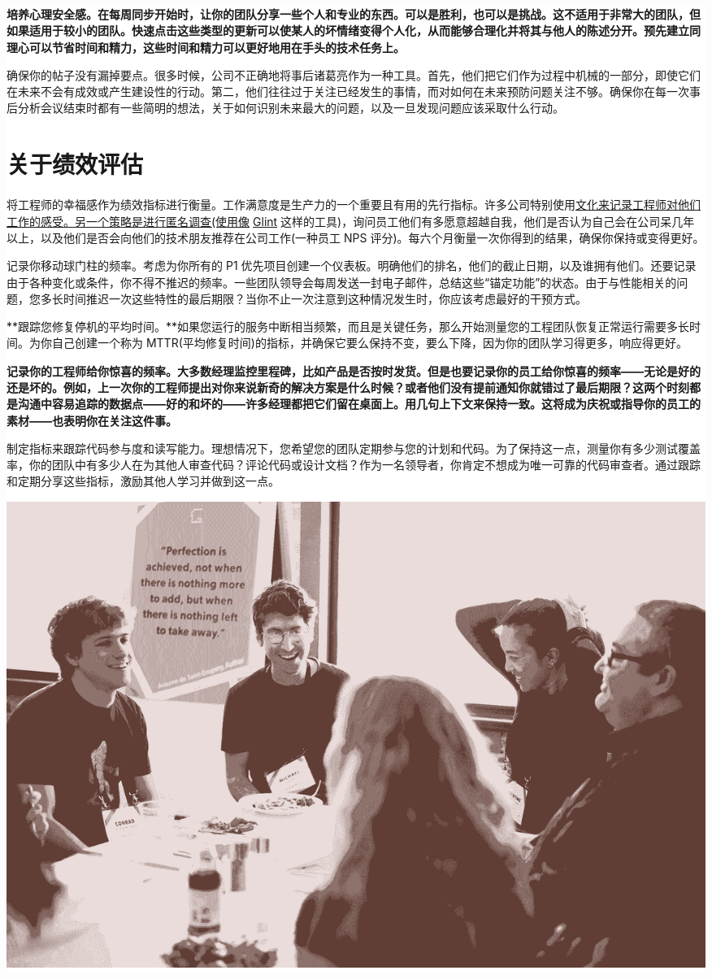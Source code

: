 **培养心理安全感。在每周同步开始时，让你的团队分享一些个人和专业的东西。可以是胜利，也可以是挑战。这不适用于非常大的团队，但如果适用于较小的团队。快速点击这些类型的更新可以使某人的坏情绪变得个人化，从而能够合理化并将其与他人的陈述分开。预先建立同理心可以节省时间和精力，这些时间和精力可以更好地用在手头的技术任务上。**

确保你的帖子没有漏掉要点。很多时候，公司不正确地将事后诸葛亮作为一种工具。首先，他们把它们作为过程中机械的一部分，即使它们在未来不会有成效或产生建设性的行动。第二，他们往往过于关注已经发生的事情，而对如何在未来预防问题关注不够。确保你在每一次事后分析会议结束时都有一些简明的想法，关于如何识别未来最大的问题，以及一旦发现问题应该采取什么行动。

# 关于绩效评估

将工程师的幸福感作为绩效指标进行衡量。工作满意度是生产力的一个重要且有用的先行指标。许多公司特别使用[文化来记录工程师对他们工作的感受。另一个策略是进行匿名调查(使用像](http://www.cultureamp.com "null") [Glint](https://www.glintinc.com/ "null") 这样的工具)，询问员工他们有多愿意超越自我，他们是否认为自己会在公司呆几年以上，以及他们是否会向他们的技术朋友推荐在公司工作(一种员工 NPS 评分)。每六个月衡量一次你得到的结果，确保你保持或变得更好。

记录你移动球门柱的频率。考虑为你所有的 P1 优先项目创建一个仪表板。明确他们的排名，他们的截止日期，以及谁拥有他们。还要记录由于各种变化或条件，你不得不推迟的频率。一些团队领导会每周发送一封电子邮件，总结这些“锚定功能”的状态。由于与性能相关的问题，您多长时间推迟一次这些特性的最后期限？当你不止一次注意到这种情况发生时，你应该考虑最好的干预方式。

**跟踪您修复停机的平均时间。**如果您运行的服务中断相当频繁，而且是关键任务，那么开始测量您的工程团队恢复正常运行需要多长时间。为你自己创建一个称为 MTTR(平均修复时间)的指标，并确保它要么保持不变，要么下降，因为你的团队学习得更多，响应得更好。

**记录你的工程师给你惊喜的频率。大多数经理监控里程碑，比如产品是否按时发货。但是也要记录你的员工给你惊喜的频率——无论是好的还是坏的。例如，上一次你的工程师提出对你来说新奇的解决方案是什么时候？或者他们没有提前通知你就错过了最后期限？这两个时刻都是沟通中容易追踪的数据点——好的和坏的——许多经理都把它们留在桌面上。用几句上下文来保持一致。这将成为庆祝或指导你的员工的素材——也表明你在关注这件事。**

制定指标来跟踪代码参与度和读写能力。理想情况下，您希望您的团队定期参与您的计划和代码。为了保持这一点，测量你有多少测试覆盖率，你的团队中有多少人在为其他人审查代码？评论代码或设计文档？作为一名领导者，你肯定不想成为唯一可靠的代码审查者。通过跟踪和定期分享这些指标，激励其他人学习并做到这一点。

![](img/0372b75de14af2ea9a49f8516d092c26.png)
